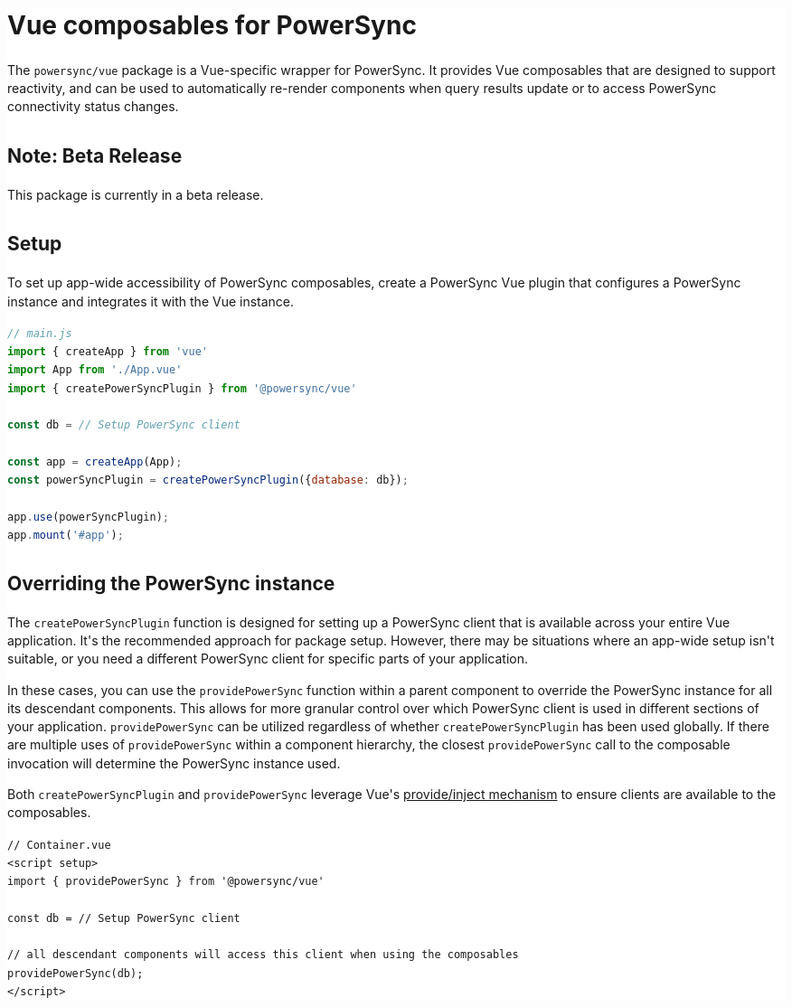 # Vue composables for PowerSync

The `powersync/vue` package is a Vue-specific wrapper for PowerSync. It provides Vue composables that are designed to support reactivity, and can be used to automatically re-render components when query results update or to access PowerSync connectivity status changes.

## Note: Beta Release

This package is currently in a beta release.

## Setup

To set up app-wide accessibility of PowerSync composables, create a PowerSync Vue plugin that configures a PowerSync instance and integrates it with the Vue instance.

```javascript
// main.js
import { createApp } from 'vue'
import App from './App.vue'
import { createPowerSyncPlugin } from '@powersync/vue'

const db = // Setup PowerSync client

const app = createApp(App);
const powerSyncPlugin = createPowerSyncPlugin({database: db});

app.use(powerSyncPlugin);
app.mount('#app');
```

## Overriding the PowerSync instance

The `createPowerSyncPlugin` function is designed for setting up a PowerSync client that is available across your entire Vue application. It's the recommended approach for package setup. However, there may be situations where an app-wide setup isn't suitable, or you need a different PowerSync client for specific parts of your application.

In these cases, you can use the `providePowerSync` function within a parent component to override the PowerSync instance for all its descendant components. This allows for more granular control over which PowerSync client is used in different sections of your application. `providePowerSync` can be utilized regardless of whether `createPowerSyncPlugin` has been used globally. If there are multiple uses of `providePowerSync` within a component hierarchy, the closest `providePowerSync` call to the composable invocation will determine the PowerSync instance used.

Both `createPowerSyncPlugin` and `providePowerSync` leverage Vue's [provide/inject mechanism](https://vuejs.org/guide/components/provide-inject) to ensure clients are available to the composables.

```Vue
// Container.vue
<script setup>
import { providePowerSync } from '@powersync/vue'

const db = // Setup PowerSync client

// all descendant components will access this client when using the composables
providePowerSync(db);
</script>
```
